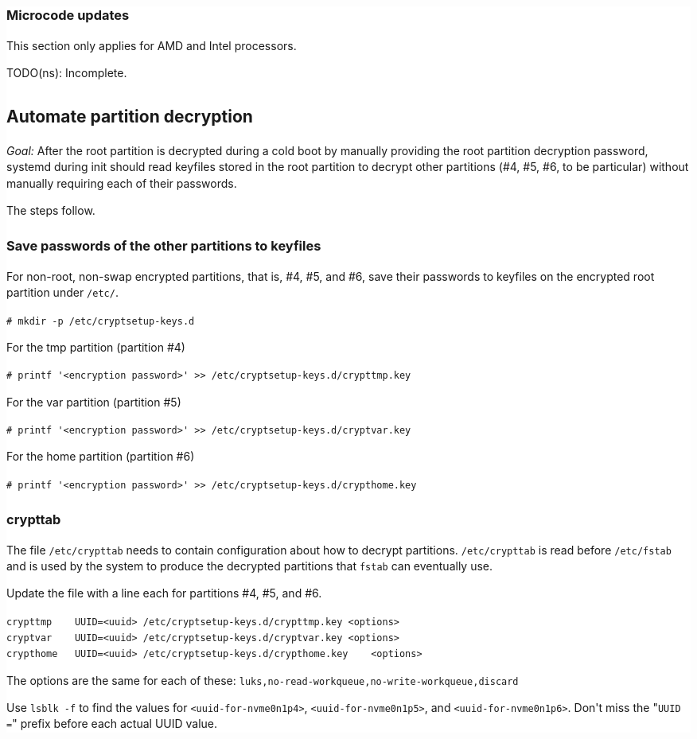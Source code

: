 ### Microcode updates

This section only applies for AMD and Intel processors.

TODO(ns): Incomplete.

## Automate partition decryption

*Goal:* After the root partition is decrypted during a cold boot by
manually providing the root partition decryption password, systemd
during init should read keyfiles stored in the root partition to decrypt
other partitions (#4, #5, #6, to be particular) without manually
requiring each of their passwords.

The steps follow.

### Save passwords of the other partitions to keyfiles

For non-root, non-swap encrypted partitions, that is, #4, #5, and #6,
save their passwords to keyfiles on the encrypted root partition under
`/etc/`.

```
# mkdir -p /etc/cryptsetup-keys.d
```

For the tmp partition (partition #4)
```
# printf '<encryption password>' >> /etc/cryptsetup-keys.d/crypttmp.key
```
For the var partition (partition #5)
```
# printf '<encryption password>' >> /etc/cryptsetup-keys.d/cryptvar.key
```
For the home partition (partition #6)
```
# printf '<encryption password>' >> /etc/cryptsetup-keys.d/crypthome.key
```

### crypttab

The file `/etc/crypttab` needs to contain configuration about how to
decrypt partitions. `/etc/crypttab` is read before `/etc/fstab` and is
used by the system to produce the decrypted partitions that `fstab` can
eventually use.

Update the file with a line each for partitions #4, #5, and #6.

```
crypttmp	UUID=<uuid>	/etc/cryptsetup-keys.d/crypttmp.key	<options>
cryptvar	UUID=<uuid>	/etc/cryptsetup-keys.d/cryptvar.key	<options>
crypthome	UUID=<uuid>	/etc/cryptsetup-keys.d/crypthome.key	<options>
```

The options are the same for each of these: `luks,no-read-workqueue,no-write-workqueue,discard`

Use `lsblk -f` to find the values for `<uuid-for-nvme0n1p4>`,
`<uuid-for-nvme0n1p5>`, and `<uuid-for-nvme0n1p6>`. Don't miss the
"`UUID=`" prefix before each actual UUID value.
